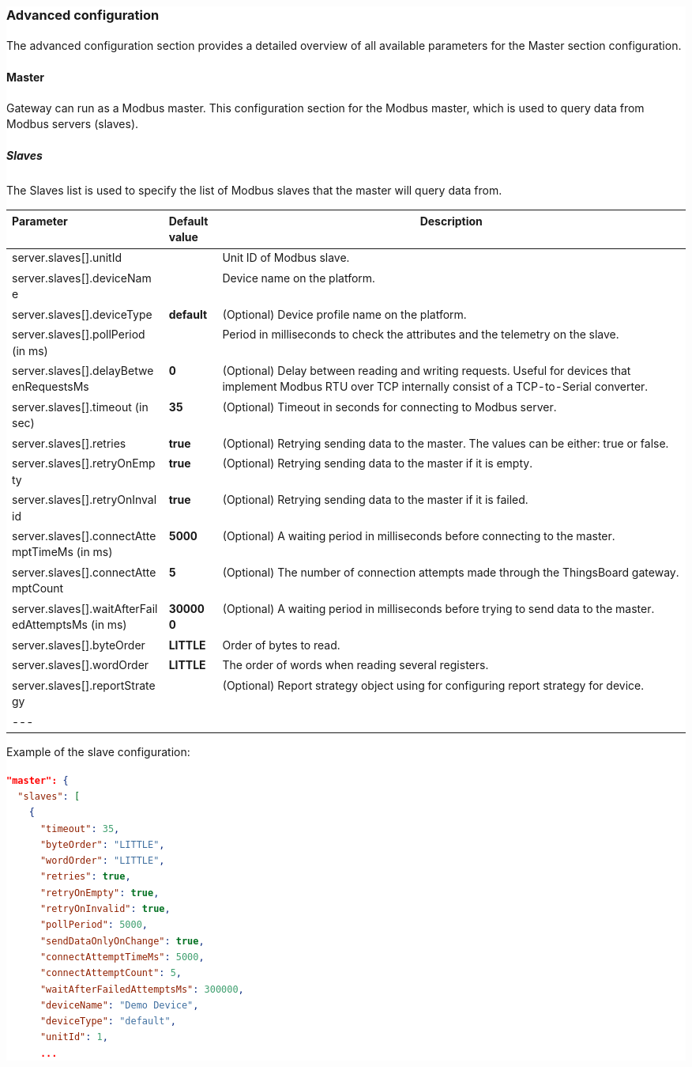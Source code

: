 ### Advanced configuration

The advanced configuration section provides a detailed overview of all available parameters for the Master section 
configuration.

#### Master

Gateway can run as a Modbus master. This configuration section for the Modbus master, which is used to query data from
Modbus servers (slaves).

##### Slaves

The Slaves list is used to specify the list of Modbus slaves that the master will query data from.

| **Parameter**                                     | **Default value** | **Description**                                                                                                                                               |
|:--------------------------------------------------|:------------------|---------------------------------------------------------------------------------------------------------------------------------------------------------------|
| server.slaves[].unitId                            |                   | Unit ID of Modbus slave.                                                                                                                                      |
| server.slaves[].deviceName                        |                   | Device name on the platform.                                                                                                                                  |
| server.slaves[].deviceType                        | **default**       | (Optional) Device profile name on the platform.                                                                                                               |
| server.slaves[].pollPeriod (in ms)                |                   | Period in milliseconds to check the attributes and the telemetry on the slave.                                                                                |
| server.slaves[].delayBetweenRequestsMs            | **0**             | (Optional) Delay between reading and writing requests. Useful for devices that implement Modbus RTU over TCP internally consist of a TCP-to-Serial converter. |
| server.slaves[].timeout (in sec)                  | **35**            | (Optional) Timeout in seconds for connecting to Modbus server.                                                                                                |
| server.slaves[].retries                           | **true**          | (Optional) Retrying sending data to the master. The values can be either: true or false.                                                                      |
| server.slaves[].retryOnEmpty                      | **true**          | (Optional) Retrying sending data to the master if it is empty.                                                                                                |
| server.slaves[].retryOnInvalid                    | **true**          | (Optional) Retrying sending data to the master if it is failed.                                                                                               |
| server.slaves[].connectAttemptTimeMs (in ms)      | **5000**          | (Optional) A waiting period in milliseconds before connecting to the master.                                                                                  |
| server.slaves[].connectAttemptCount               | **5**             | (Optional) The number of connection attempts made through the ThingsBoard gateway.                                                                            |
| server.slaves[].waitAfterFailedAttemptsMs (in ms) | **300000**        | (Optional) A waiting period in milliseconds before trying to send data to the master.                                                                         |
| server.slaves[].byteOrder                         | **LITTLE**        | Order of bytes to read.                                                                                                                                       |
| server.slaves[].wordOrder                         | **LITTLE**        | The order of words when reading several registers.                                                                                                            |
| server.slaves[].reportStrategy                    |                   | (Optional) Report strategy object using for configuring report strategy for device.                                                                           |
| ---                                               |                   |                                                                                                                                                               |

Example of the slave configuration:

```json
"master": {
  "slaves": [
    {
      "timeout": 35,
      "byteOrder": "LITTLE",
      "wordOrder": "LITTLE",
      "retries": true,
      "retryOnEmpty": true,
      "retryOnInvalid": true,
      "pollPeriod": 5000,
      "sendDataOnlyOnChange": true,
      "connectAttemptTimeMs": 5000,
      "connectAttemptCount": 5,
      "waitAfterFailedAttemptsMs": 300000,
      "deviceName": "Demo Device",
      "deviceType": "default",
      "unitId": 1, 
      ...
```